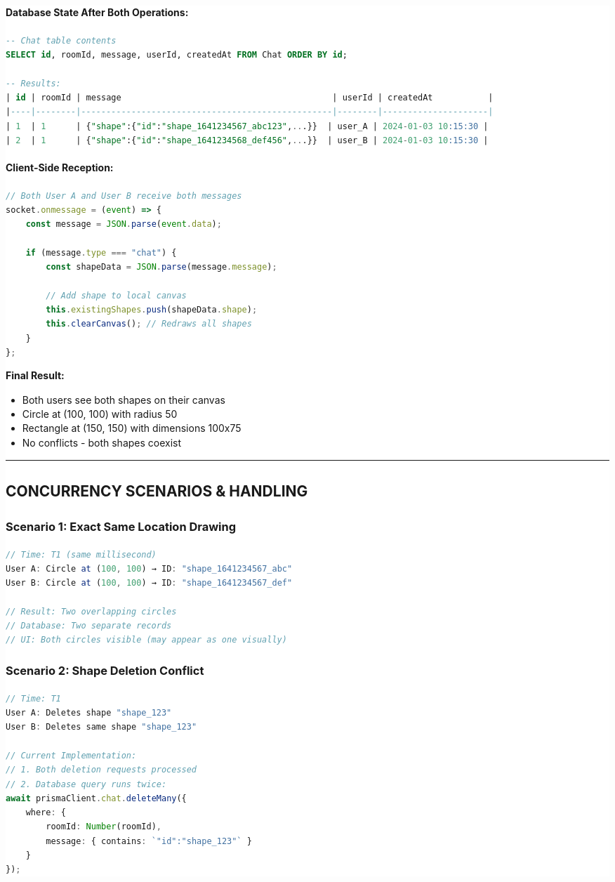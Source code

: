 #### **Database State After Both Operations:**
```sql
-- Chat table contents
SELECT id, roomId, message, userId, createdAt FROM Chat ORDER BY id;

-- Results:
| id | roomId | message                                          | userId | createdAt           |
|----|--------|--------------------------------------------------|--------|---------------------|
| 1  | 1      | {"shape":{"id":"shape_1641234567_abc123",...}}  | user_A | 2024-01-03 10:15:30 |
| 2  | 1      | {"shape":{"id":"shape_1641234568_def456",...}}  | user_B | 2024-01-03 10:15:30 |
```

#### **Client-Side Reception:**
```typescript
// Both User A and User B receive both messages
socket.onmessage = (event) => {
    const message = JSON.parse(event.data);
    
    if (message.type === "chat") {
        const shapeData = JSON.parse(message.message);
        
        // Add shape to local canvas
        this.existingShapes.push(shapeData.shape);
        this.clearCanvas(); // Redraws all shapes
    }
};
```

**Final Result:**
- Both users see both shapes on their canvas
- Circle at (100, 100) with radius 50
- Rectangle at (150, 150) with dimensions 100x75
- No conflicts - both shapes coexist

---

## **CONCURRENCY SCENARIOS & HANDLING**

### **Scenario 1: Exact Same Location Drawing**
```typescript
// Time: T1 (same millisecond)
User A: Circle at (100, 100) → ID: "shape_1641234567_abc"
User B: Circle at (100, 100) → ID: "shape_1641234567_def"

// Result: Two overlapping circles
// Database: Two separate records
// UI: Both circles visible (may appear as one visually)
```

### **Scenario 2: Shape Deletion Conflict**
```typescript
// Time: T1
User A: Deletes shape "shape_123"
User B: Deletes same shape "shape_123"

// Current Implementation:
// 1. Both deletion requests processed
// 2. Database query runs twice:
await prismaClient.chat.deleteMany({
    where: {
        roomId: Number(roomId),
        message: { contains: `"id":"shape_123"` }
    }
});
```